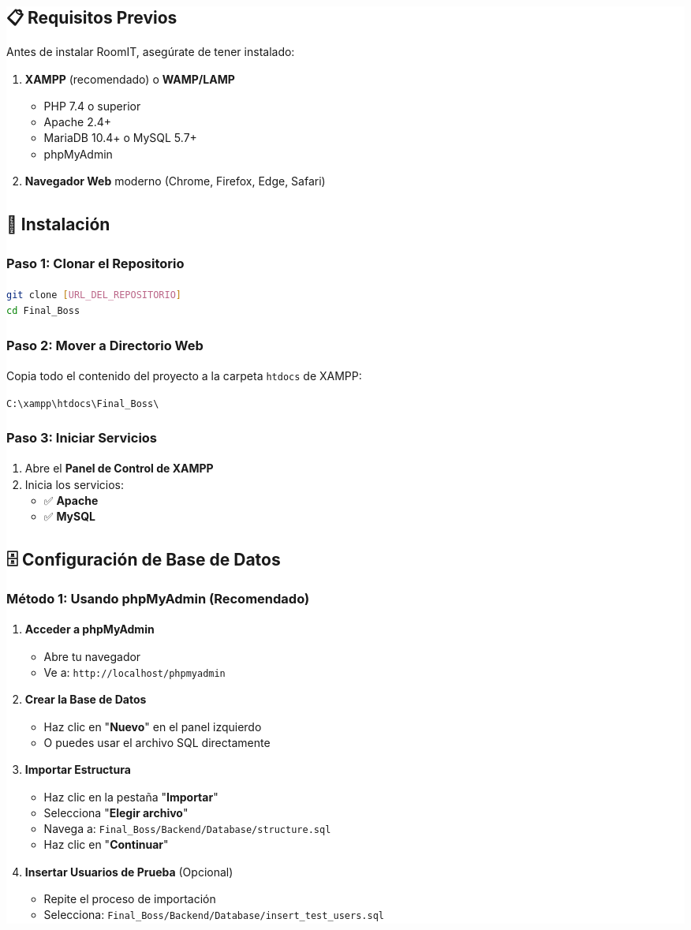 ## 📋 Requisitos Previos

Antes de instalar RoomIT, asegúrate de tener instalado:

1. **XAMPP** (recomendado) o **WAMP/LAMP**
   - PHP 7.4 o superior
   - Apache 2.4+
   - MariaDB 10.4+ o MySQL 5.7+
   - phpMyAdmin

2. **Navegador Web** moderno (Chrome, Firefox, Edge, Safari)

## 🚀 Instalación

### Paso 1: Clonar el Repositorio
```bash
git clone [URL_DEL_REPOSITORIO]
cd Final_Boss
```

### Paso 2: Mover a Directorio Web
Copia todo el contenido del proyecto a la carpeta `htdocs` de XAMPP:
```
C:\xampp\htdocs\Final_Boss\
```

### Paso 3: Iniciar Servicios
1. Abre el **Panel de Control de XAMPP**
2. Inicia los servicios:
   - ✅ **Apache**
   - ✅ **MySQL**

## 🗄 Configuración de Base de Datos

### Método 1: Usando phpMyAdmin (Recomendado)

1. **Acceder a phpMyAdmin**
   - Abre tu navegador
   - Ve a: `http://localhost/phpmyadmin`

2. **Crear la Base de Datos**
   - Haz clic en "**Nuevo**" en el panel izquierdo
   - O puedes usar el archivo SQL directamente

3. **Importar Estructura**
   - Haz clic en la pestaña "**Importar**"
   - Selecciona "**Elegir archivo**"
   - Navega a: `Final_Boss/Backend/Database/structure.sql`
   - Haz clic en "**Continuar**"

4. **Insertar Usuarios de Prueba** (Opcional)
   - Repite el proceso de importación
   - Selecciona: `Final_Boss/Backend/Database/insert_test_users.sql`

